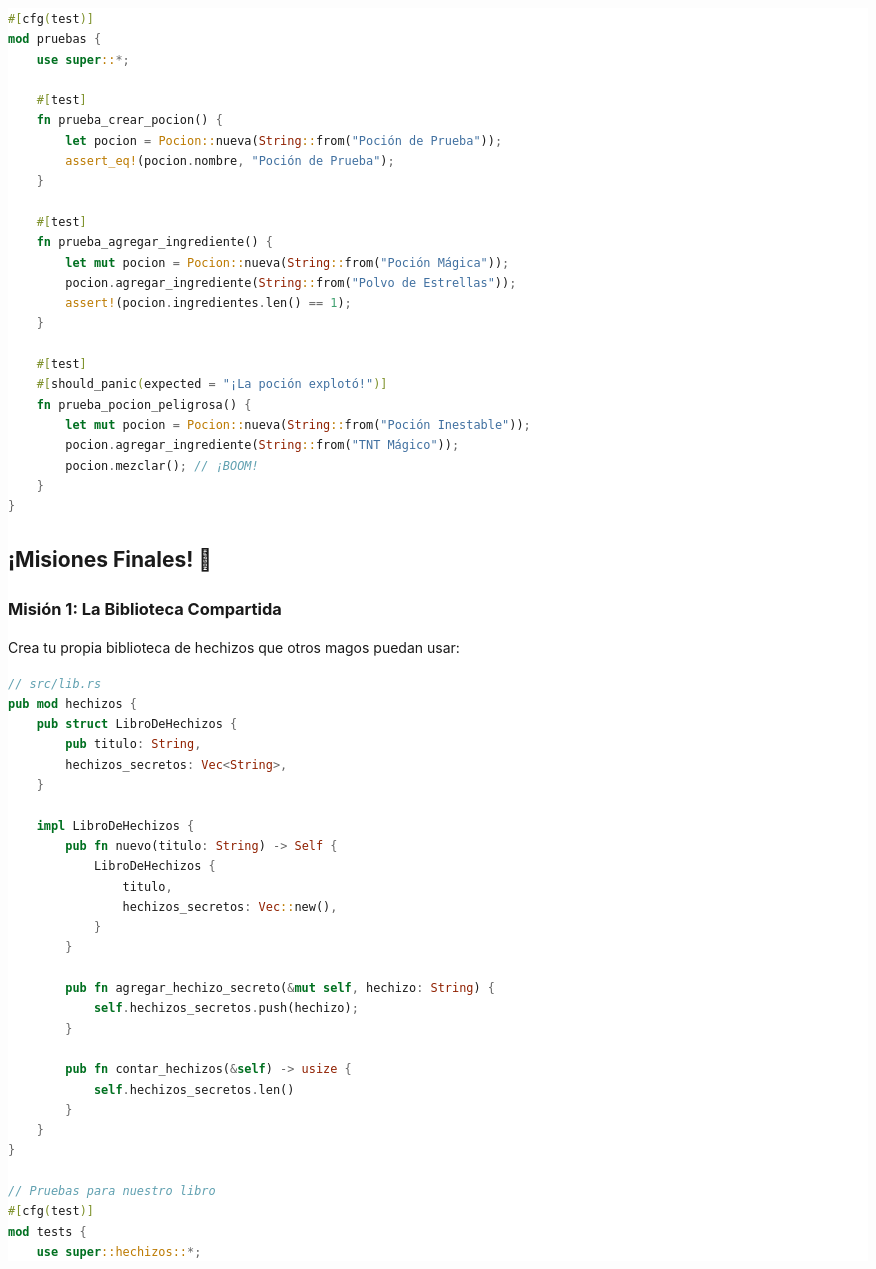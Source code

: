 ```rust
#[cfg(test)]
mod pruebas {
    use super::*;

    #[test]
    fn prueba_crear_pocion() {
        let pocion = Pocion::nueva(String::from("Poción de Prueba"));
        assert_eq!(pocion.nombre, "Poción de Prueba");
    }
    
    #[test]
    fn prueba_agregar_ingrediente() {
        let mut pocion = Pocion::nueva(String::from("Poción Mágica"));
        pocion.agregar_ingrediente(String::from("Polvo de Estrellas"));
        assert!(pocion.ingredientes.len() == 1);
    }
    
    #[test]
    #[should_panic(expected = "¡La poción explotó!")]
    fn prueba_pocion_peligrosa() {
        let mut pocion = Pocion::nueva(String::from("Poción Inestable"));
        pocion.agregar_ingrediente(String::from("TNT Mágico"));
        pocion.mezclar(); // ¡BOOM!
    }
}
```

## ¡Misiones Finales! 🎯

### Misión 1: La Biblioteca Compartida

Crea tu propia biblioteca de hechizos que otros magos puedan usar:

```rust
// src/lib.rs
pub mod hechizos {
    pub struct LibroDeHechizos {
        pub titulo: String,
        hechizos_secretos: Vec<String>,
    }
    
    impl LibroDeHechizos {
        pub fn nuevo(titulo: String) -> Self {
            LibroDeHechizos {
                titulo,
                hechizos_secretos: Vec::new(),
            }
        }
        
        pub fn agregar_hechizo_secreto(&mut self, hechizo: String) {
            self.hechizos_secretos.push(hechizo);
        }
        
        pub fn contar_hechizos(&self) -> usize {
            self.hechizos_secretos.len()
        }
    }
}

// Pruebas para nuestro libro
#[cfg(test)]
mod tests {
    use super::hechizos::*;
```